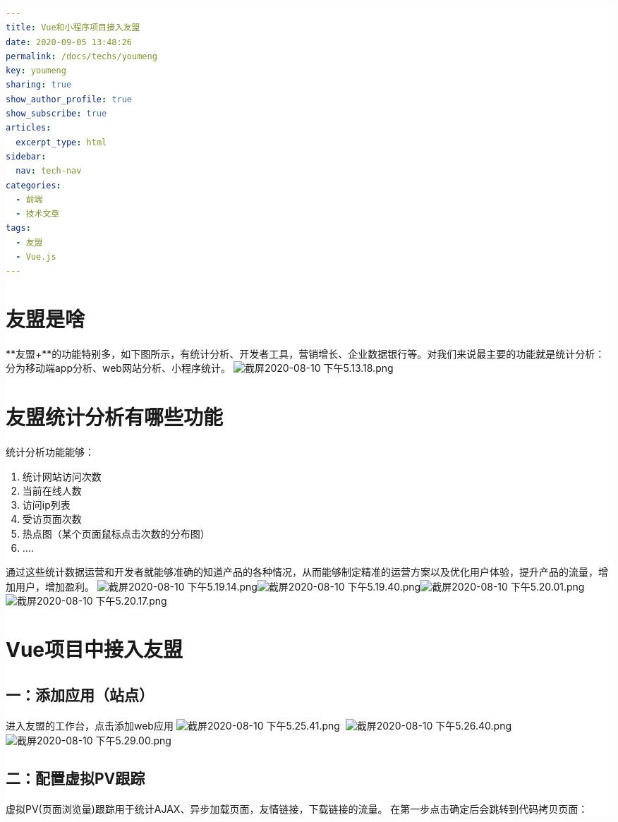 ```yaml
---
title: Vue和小程序项目接入友盟
date: 2020-09-05 13:48:26
permalink: /docs/techs/youmeng
key: youmeng
sharing: true
show_author_profile: true
show_subscribe: true
articles:
  excerpt_type: html
sidebar:
  nav: tech-nav
categories:
  - 前端
  - 技术文章
tags:
  - 友盟
  - Vue.js
---
```

# 友盟是啥

**友盟+**的功能特别多，如下图所示，有统计分析、开发者工具，营销增长、企业数据银行等。对我们来说最主要的功能就是统计分析：分为移动端app分析、web网站分析、小程序统计。
![截屏2020-08-10 下午5.13.18.png](https://cdn.nlark.com/yuque/0/2020/png/377922/1597050808649-b86f49c3-3db3-49df-8a47-02292d6fed74.png#align=left&display=inline&height=730&margin=%5Bobject%20Object%5D&name=%E6%88%AA%E5%B1%8F2020-08-10%20%E4%B8%8B%E5%8D%885.13.18.png&originHeight=730&originWidth=2508&size=250765&status=done&style=none&width=2508)
# 友盟统计分析有哪些功能
统计分析功能能够：

1. 统计网站访问次数
1. 当前在线人数
1. 访问ip列表
1. 受访页面次数
1. 热点图（某个页面鼠标点击次数的分布图）
1. ....

通过这些统计数据运营和开发者就能够准确的知道产品的各种情况，从而能够制定精准的运营方案以及优化用户体验，提升产品的流量，增加用户，增加盈利。
![截屏2020-08-10 下午5.19.14.png](https://cdn.nlark.com/yuque/0/2020/png/377922/1597051169022-6dc00cd3-307b-420d-bad5-758f7cb62749.png#align=left&display=inline&height=728&margin=%5Bobject%20Object%5D&name=%E6%88%AA%E5%B1%8F2020-08-10%20%E4%B8%8B%E5%8D%885.19.14.png&originHeight=728&originWidth=330&size=44302&status=done&style=none&width=330)![截屏2020-08-10 下午5.19.40.png](https://cdn.nlark.com/yuque/0/2020/png/377922/1597051184216-14057f12-4f96-48e7-9476-67e3916be455.png#align=left&display=inline&height=920&margin=%5Bobject%20Object%5D&name=%E6%88%AA%E5%B1%8F2020-08-10%20%E4%B8%8B%E5%8D%885.19.40.png&originHeight=920&originWidth=328&size=53986&status=done&style=none&width=328)![截屏2020-08-10 下午5.20.01.png](https://cdn.nlark.com/yuque/0/2020/png/377922/1597051206463-fc2f448f-3f51-4b68-a961-ddedb41be671.png#align=left&display=inline&height=672&margin=%5Bobject%20Object%5D&name=%E6%88%AA%E5%B1%8F2020-08-10%20%E4%B8%8B%E5%8D%885.20.01.png&originHeight=672&originWidth=330&size=40364&status=done&style=none&width=330)![截屏2020-08-10 下午5.20.17.png](https://cdn.nlark.com/yuque/0/2020/png/377922/1597051220883-eae7c9db-2f75-4393-9e89-47ff48fe33c1.png#align=left&display=inline&height=670&margin=%5Bobject%20Object%5D&name=%E6%88%AA%E5%B1%8F2020-08-10%20%E4%B8%8B%E5%8D%885.20.17.png&originHeight=670&originWidth=344&size=37082&status=done&style=none&width=344)


# Vue项目中接入友盟
## 一：添加应用（站点）
进入友盟的工作台，点击添加web应用
![截屏2020-08-10 下午5.25.41.png](https://cdn.nlark.com/yuque/0/2020/png/377922/1597051645484-4ca5e905-9a0b-4d46-a1f3-bde88bc99fd1.png#align=left&display=inline&height=265&margin=%5Bobject%20Object%5D&name=%E6%88%AA%E5%B1%8F2020-08-10%20%E4%B8%8B%E5%8D%885.25.41.png&originHeight=1034&originWidth=1660&size=227782&status=done&style=none&width=426) 
![截屏2020-08-10 下午5.26.40.png](https://cdn.nlark.com/yuque/0/2020/png/377922/1597051692101-dd717992-4855-4b73-a025-d25ef651e928.png#align=left&display=inline&height=217&margin=%5Bobject%20Object%5D&name=%E6%88%AA%E5%B1%8F2020-08-10%20%E4%B8%8B%E5%8D%885.26.40.png&originHeight=568&originWidth=1128&size=60654&status=done&style=none&width=430)
![截屏2020-08-10 下午5.29.00.png](https://cdn.nlark.com/yuque/0/2020/png/377922/1597051963021-de22120b-b192-493b-aba5-3d1eb7e99140.png#align=left&display=inline&height=322&margin=%5Bobject%20Object%5D&name=%E6%88%AA%E5%B1%8F2020-08-10%20%E4%B8%8B%E5%8D%885.29.00.png&originHeight=806&originWidth=1096&size=85842&status=done&style=none&width=438)
## 二：配置虚拟PV跟踪
虚拟PV(页面浏览量)跟踪用于统计AJAX、异步加载页面，友情链接，下载链接的流量。
在第一步点击确定后会跳转到代码拷贝页面：
